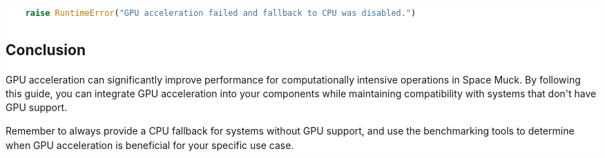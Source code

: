```python
    raise RuntimeError("GPU acceleration failed and fallback to CPU was disabled.")
```

## Conclusion

GPU acceleration can significantly improve performance for computationally intensive operations in Space Muck. By following this guide, you can integrate GPU acceleration into your components while maintaining compatibility with systems that don't have GPU support.

Remember to always provide a CPU fallback for systems without GPU support, and use the benchmarking tools to determine when GPU acceleration is beneficial for your specific use case.
